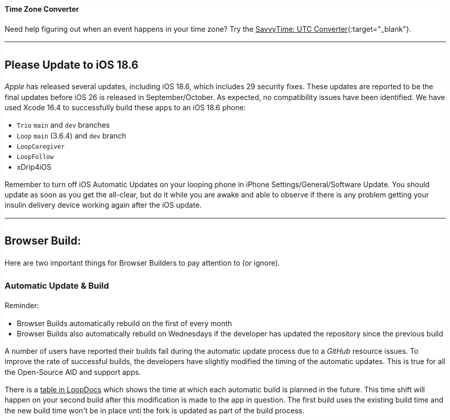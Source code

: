 
#### Time Zone Converter

Need help figuring out when an event happens in your time zone? Try the [SavvyTime: UTC Converter](https://savvytime.com/converter/utc){:target="_blank"}.


- - -

## Please Update to iOS 18.6

*Apple* has released several updates, including iOS 18.6, which includes 29
security fixes. These updates are reported to be the final updates before
iOS 26 is released in September/October. As expected, no compatibility
issues have been identified. We have used Xcode 16.4 to successfully build
these apps to an iOS 18.6 phone:


* `Trio` `main` and `dev` branches
* `Loop` `main` (3.6.4) and `dev` branch
* `LoopCaregiver`
* `LoopFollow`
* xDrip4iOS


Remember to turn off iOS Automatic Updates on your looping phone in
iPhone Settings/General/Software Update. You should update as soon as you get the all-clear, but do it while you are awake and able to observe if there is any problem getting your insulin delivery device working again after the iOS update.

- - -

## Browser Build: 

Here are two important things for Browser Builders to pay attention to (or ignore).

### Automatic Update & Build

Reminder: 

* Browser Builds automatically
rebuild on the first of every month
* Browser Builds
also automatically rebuild on Wednesdays if
the developer has updated the repository since the previous build


A number of users have reported their builds fail
during the automatic update process due to a
*GitHub* resource issues. To improve the rate of successful builds, the developers have
slightly modified the timing of the
automatic updates. This is true for all the Open-Source AID and support apps.

There is a [table in LoopDocs](https://loopkit.github.io/loopdocs/browser/automatic/#open-source-app-schedule) which 
shows the time at
which each
automatic build is planned in the future. This time shift will happen on your second build after this modification is made to the app in question. The first build uses the existing build time and the new build time won't be in place unti the fork is updated as part of the build process.
